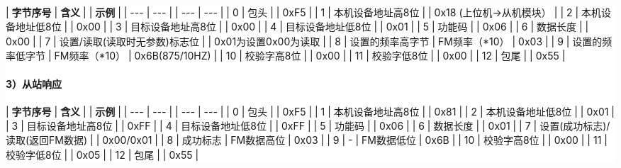 | **字节序号** | **含义** |     | **示例** |
| --- | --- |     | --- | --- |
| 0   | 包头  |     | 0xF5 |
| 1   | 本机设备地址高8位 |     | 0x18 (上位机->从机模块） |
| 2   | 本机设备地址低8位 |     | 0x00 |
| 3   | 目标设备地址高8位 |     | 0x00 |
| 4   | 目标设备地址低8位 |     | 0x01 |
| 5   | 功能码 |     | 0x06 |
| 6   | 数据长度 |     | 0x00 |
| 7   | 设置/读取(读取时无参数)标志位 |     | 0x01为设置0x00为读取 |
| 8   | 设置的频率高字节 | FM频率（\*10） | 0x03 |
| 9   | 设置的频率低字节 | FM频率（\*10） | 0x6B(875/10HZ) |
| 10  | 校验字高8位 |     | 0x00 |
| 11  | 校验字低8位 |     | 0x00 |
| 12  | 包尾  |     | 0x55 |

#### 3）从站响应

| **字节序号** | **含义** |     | **示例** |
| --- | --- |     | --- | --- |
| 0   | 包头  |     | 0xF5 |
| 1   | 本机设备地址高8位 |     | 0x81 |
| 2   | 本机设备地址低8位 |     | 0x01 |
| 3   | 目标设备地址高8位 |     | 0xFF |
| 4   | 目标设备地址低8位 |     | 0xFF |
| 5   | 功能码 |     | 0x06 |
| 6   | 数据长度 |     | 0x01 |
| 7   | 设置(成功标志)/读取(返回FM数据) |     | 0x00/0x01 |
| 8   | 成功标志 | FM数据高位 | 0x03 |
| 9   | \-  | FM数据低位 | 0x6B |
| 10  | 校验字高8位 |     | 0x00 |
| 11  | 校验字低8位 |     | 0x05 |
| 12  | 包尾  |     | 0x55 |
